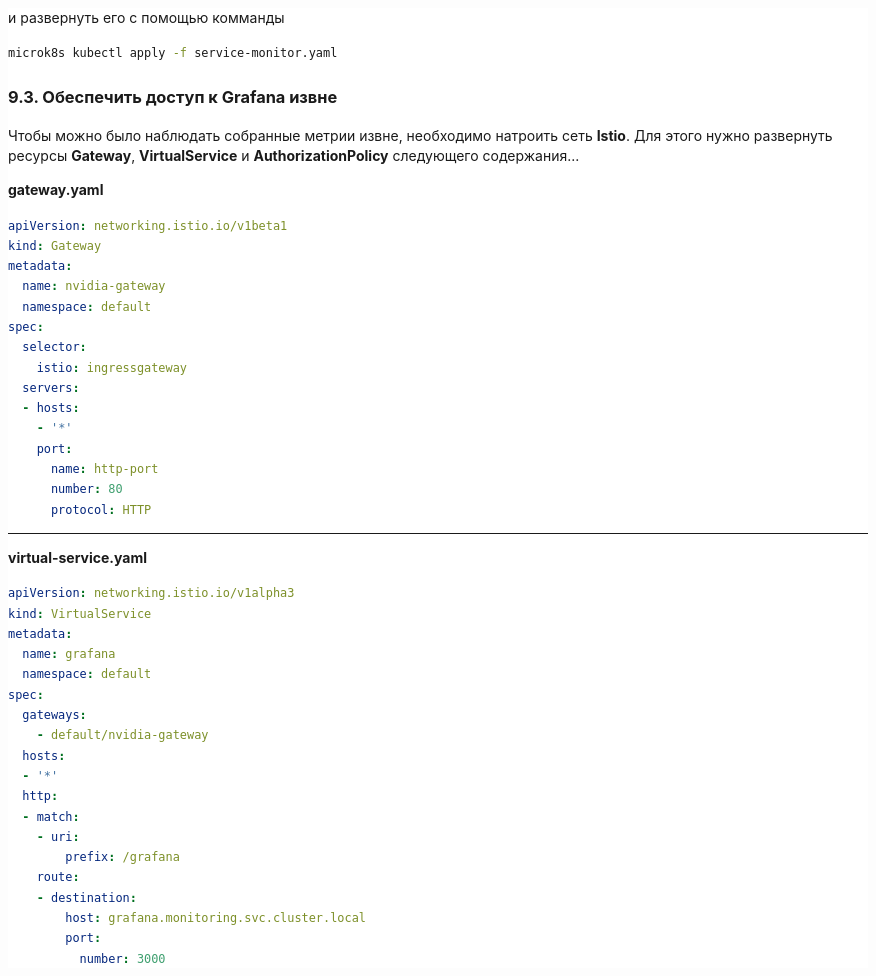 и развернуть его с помощью комманды

```bash
microk8s kubectl apply -f service-monitor.yaml
```

### 9.3. Обеспечить доступ к Grafana извне

Чтобы можно было наблюдать собранные метрии извне, необходимо натроить сеть **Istio**. Для этого нужно развернуть ресурсы **Gateway**, **VirtualService** и **AuthorizationPolicy** следующего содержания...

**gateway.yaml**

```yaml
apiVersion: networking.istio.io/v1beta1
kind: Gateway
metadata:
  name: nvidia-gateway
  namespace: default
spec:
  selector:
    istio: ingressgateway
  servers:
  - hosts:
    - '*'
    port:
      name: http-port
      number: 80
      protocol: HTTP
```

------

**virtual-service.yaml**

```yaml
apiVersion: networking.istio.io/v1alpha3
kind: VirtualService
metadata:
  name: grafana
  namespace: default
spec:
  gateways:
    - default/nvidia-gateway
  hosts:
  - '*'
  http:
  - match:
    - uri:
        prefix: /grafana
    route:
    - destination:
        host: grafana.monitoring.svc.cluster.local
        port:
          number: 3000

```
